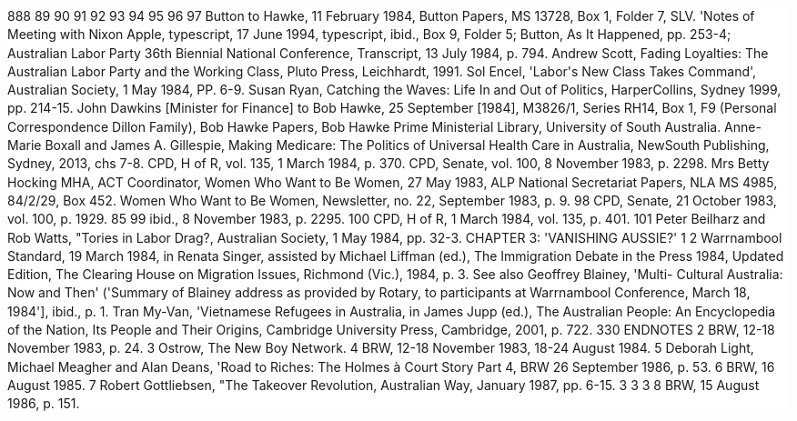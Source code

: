 888 
89 
90 
91 
92 
93 
94 
95 
96 
97 
Button to Hawke, 11 February 1984, Button Papers, MS 13728, Box 1, Folder 7, SLV. 'Notes of Meeting with Nixon Apple, typescript, 17 June 1994, typescript, ibid., Box 9, Folder 5; Button, As It Happened, pp. 253-4; Australian Labor Party 36th Biennial National Conference, Transcript, 13 July 1984, p. 794. 
Andrew Scott, Fading Loyalties: The Australian Labor Party and the Working Class, Pluto Press, Leichhardt, 1991. 
Sol Encel, 'Labor's New Class Takes Command', Australian Society, 1 May 1984, PP. 6-9. 
Susan Ryan, Catching the Waves: Life In and Out of Politics, HarperCollins, Sydney 1999, pp. 214-15. 
John Dawkins [Minister for Finance] to Bob Hawke, 25 September [1984], M3826/1, Series RH14, Box 1, F9 (Personal Correspondence Dillon Family), Bob Hawke Papers, Bob Hawke Prime Ministerial Library, University of South Australia. Anne-Marie Boxall and James A. Gillespie, Making Medicare: The Politics of Universal Health Care in Australia, NewSouth Publishing, Sydney, 2013, chs 7-8. CPD, H of R, vol. 135, 1 March 1984, p. 370. 
CPD, Senate, vol. 100, 8 November 1983, p. 2298. 
Mrs Betty Hocking MHA, ACT Coordinator, Women Who Want to Be Women, 27 May 1983, ALP National Secretariat Papers, NLA MS 4985, 84/2/29, Box 452. Women Who Want to Be Women, Newsletter, no. 22, September 1983, p. 9. 
98 CPD, Senate, 21 October 1983, vol. 100, p. 1929. 
85 
99 ibid., 8 November 1983, p. 2295. 
100 CPD, H of R, 1 March 1984, vol. 135, p. 401. 
101 Peter Beilharz and Rob Watts, "Tories in Labor Drag?, Australian Society, 1 May 1984, 
pp. 32-3. 
CHAPTER 3: 'VANISHING AUSSIE?' 
1 
2 
Warrnambool Standard, 19 March 1984, in Renata Singer, assisted by Michael Liffman (ed.), The Immigration Debate in the Press 1984, Updated Edition, The Clearing House on Migration Issues, Richmond (Vic.), 1984, p. 3. See also Geoffrey Blainey, 'Multi- Cultural Australia: Now and Then' ('Summary of Blainey address as provided by Rotary, to participants at Warrnambool Conference, March 18, 1984'], ibid., p. 1. Tran My-Van, 'Vietnamese Refugees in Australia, in James Jupp (ed.), The Australian People: An Encyclopedia of the Nation, Its People and Their Origins, Cambridge University Press, Cambridge, 2001, p. 722. 
330 
ENDNOTES 
2 
BRW, 12-18 November 1983, p. 24. 
3 
Ostrow, The New Boy Network. 
4 
BRW, 12-18 November 1983, 18-24 August 1984. 
5 
Deborah Light, Michael Meagher and Alan Deans, 'Road to Riches: The Holmes 
à Court Story Part 4, BRW 26 September 1986, p. 53. 
6 
BRW, 16 August 1985. 
7 
Robert Gottliebsen, "The Takeover Revolution, Australian Way, January 1987, pp. 6-15. 
3 
3 
3 
8 
BRW, 15 August 1986, p. 151. 
